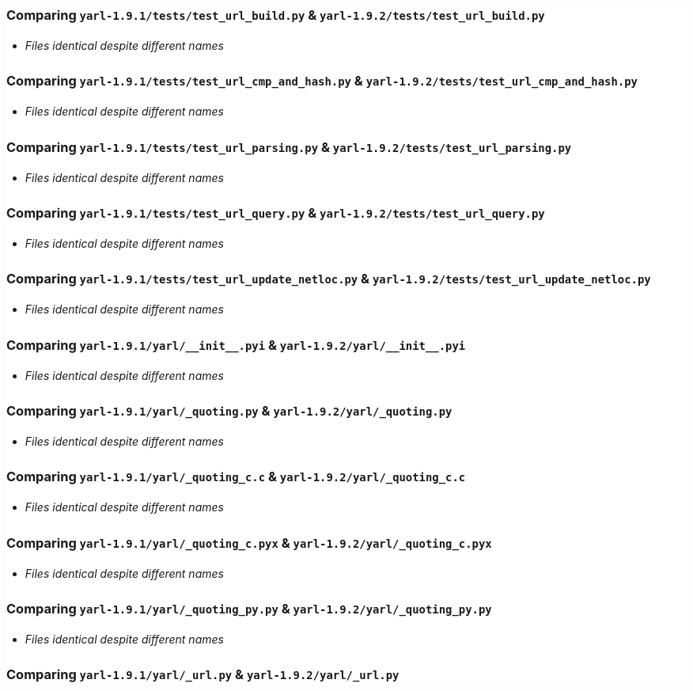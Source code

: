 ### Comparing `yarl-1.9.1/tests/test_url_build.py` & `yarl-1.9.2/tests/test_url_build.py`

 * *Files identical despite different names*

### Comparing `yarl-1.9.1/tests/test_url_cmp_and_hash.py` & `yarl-1.9.2/tests/test_url_cmp_and_hash.py`

 * *Files identical despite different names*

### Comparing `yarl-1.9.1/tests/test_url_parsing.py` & `yarl-1.9.2/tests/test_url_parsing.py`

 * *Files identical despite different names*

### Comparing `yarl-1.9.1/tests/test_url_query.py` & `yarl-1.9.2/tests/test_url_query.py`

 * *Files identical despite different names*

### Comparing `yarl-1.9.1/tests/test_url_update_netloc.py` & `yarl-1.9.2/tests/test_url_update_netloc.py`

 * *Files identical despite different names*

### Comparing `yarl-1.9.1/yarl/__init__.pyi` & `yarl-1.9.2/yarl/__init__.pyi`

 * *Files identical despite different names*

### Comparing `yarl-1.9.1/yarl/_quoting.py` & `yarl-1.9.2/yarl/_quoting.py`

 * *Files identical despite different names*

### Comparing `yarl-1.9.1/yarl/_quoting_c.c` & `yarl-1.9.2/yarl/_quoting_c.c`

 * *Files identical despite different names*

### Comparing `yarl-1.9.1/yarl/_quoting_c.pyx` & `yarl-1.9.2/yarl/_quoting_c.pyx`

 * *Files identical despite different names*

### Comparing `yarl-1.9.1/yarl/_quoting_py.py` & `yarl-1.9.2/yarl/_quoting_py.py`

 * *Files identical despite different names*

### Comparing `yarl-1.9.1/yarl/_url.py` & `yarl-1.9.2/yarl/_url.py`
